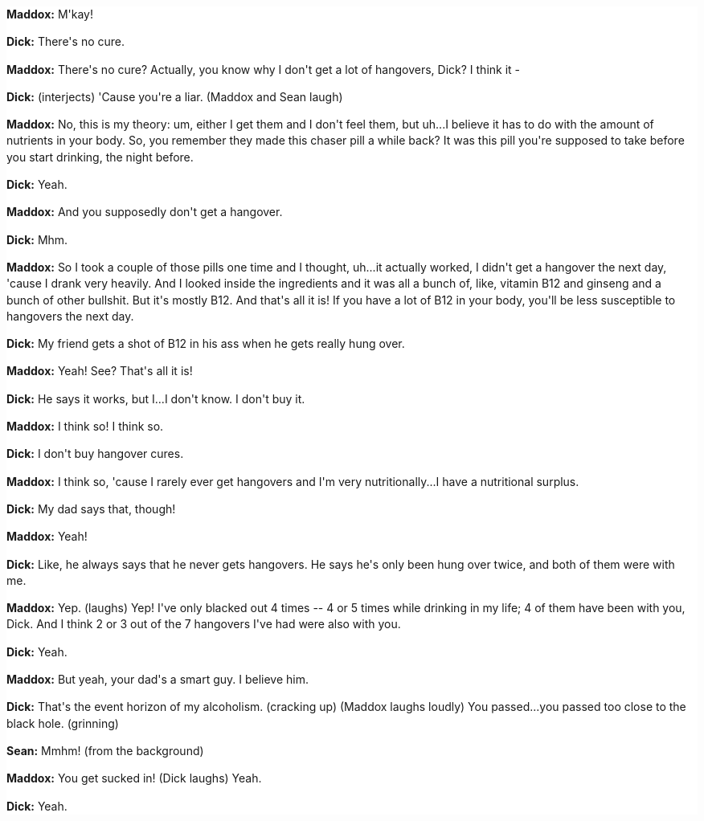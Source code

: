 **Maddox:** M'kay!

**Dick:** There's no cure.

**Maddox:** There's no cure? Actually, you know why I don't get a lot of hangovers, Dick? I think it -

**Dick:** (interjects) 'Cause you're a liar. (Maddox and Sean laugh)

**Maddox:** No, this is my theory: um, either I get them and I don't feel them, but uh...I believe it has to do with the amount of nutrients in your body. So, you remember they made this chaser pill a while back? It was this pill you're supposed to take before you start drinking, the night before.

**Dick:** Yeah.

**Maddox:** And you supposedly don't get a hangover.

**Dick:** Mhm.

**Maddox:** So I took a couple of those pills one time and I thought, uh...it actually worked, I didn't get a hangover the next day, 'cause I drank very heavily. And I looked inside the ingredients and it was all a bunch of, like, vitamin B12 and ginseng and a bunch of other bullshit. But it's mostly B12. And that's all it is! If you have a lot of B12 in your body, you'll be less susceptible to hangovers the next day.

**Dick:** My friend gets a shot of B12 in his ass when he gets really hung over.

**Maddox:** Yeah! See? That's all it is!

**Dick:** He says it works, but I...I don't know. I don't buy it.

**Maddox:** I think so! I think so.

**Dick:** I don't buy hangover cures.

**Maddox:** I think so, 'cause I rarely ever get hangovers and I'm very nutritionally...I have a nutritional surplus.

**Dick:** My dad says that, though!

**Maddox:** Yeah!

**Dick:** Like, he always says that he never gets hangovers. He says he's only been hung over twice, and both of them were with me.

**Maddox:** Yep. (laughs) Yep! I've only blacked out 4 times -- 4 or 5 times while drinking in my life; 4 of them have been with you, Dick. And I think 2 or 3 out of the 7 hangovers I've had were also with you.

**Dick:** Yeah.

**Maddox:** But yeah, your dad's a smart guy. I believe him.

**Dick:** That's the event horizon of my alcoholism. (cracking up) (Maddox laughs loudly) You passed...you passed too close to the black hole. (grinning)

**Sean:** Mmhm! (from the background)

**Maddox:** You get sucked in! (Dick laughs) Yeah.

**Dick:** Yeah.
